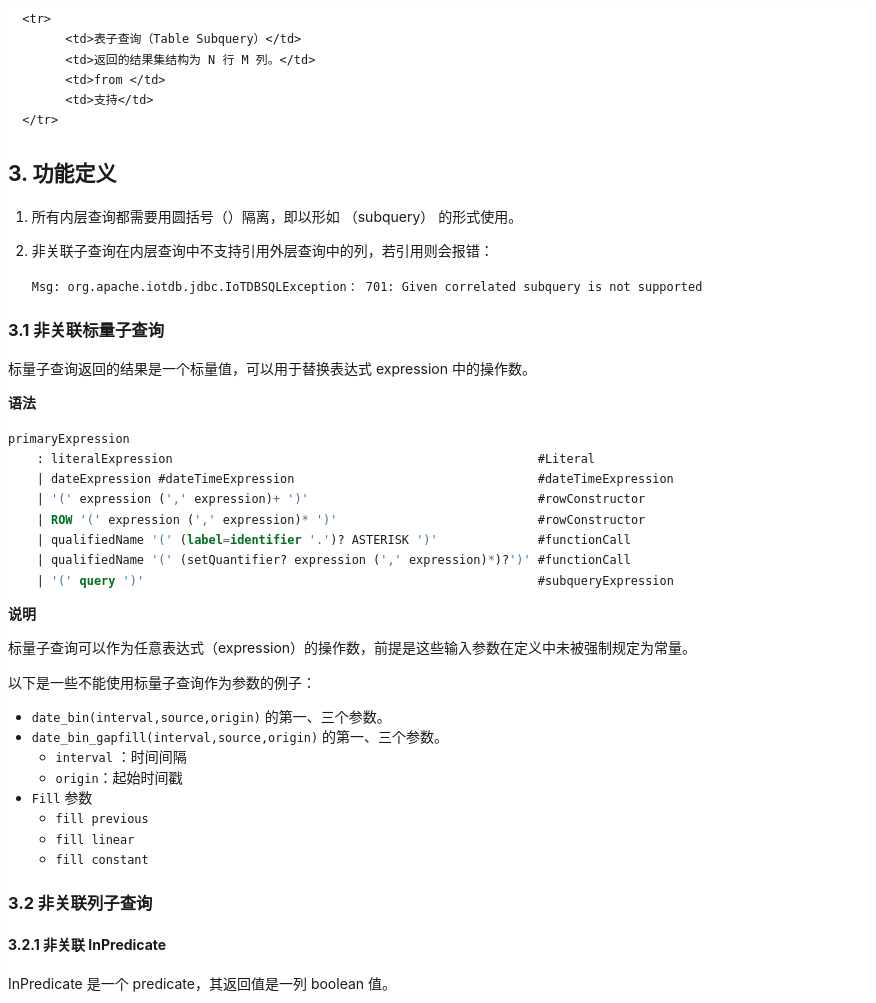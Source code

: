       <tr>
            <td>表子查询（Table Subquery）</td>
            <td>返回的结果集结构为 N 行 M 列。</td>
            <td>from </td>
            <td>支持</td>
      </tr>
  </tbody>
</table>

## 3. 功能定义

1. 所有内层查询都需要用圆括号（）隔离，即以形如 （subquery） 的形式使用。

2. 非关联子查询在内层查询中不支持引用外层查询中的列，若引用则会报错：

    `Msg: org.apache.iotdb.jdbc.IoTDBSQLException： 701: Given correlated subquery is not supported`

### 3.1 非关联标量子查询

标量子查询返回的结果是一个标量值，可以用于替换表达式 expression 中的操作数。

**语法**

```SQL
primaryExpression
    : literalExpression                                                   #Literal
    | dateExpression #dateTimeExpression                                  #dateTimeExpression
    | '(' expression (',' expression)+ ')'                                #rowConstructor
    | ROW '(' expression (',' expression)* ')'                            #rowConstructor
    | qualifiedName '(' (label=identifier '.')? ASTERISK ')'              #functionCall
    | qualifiedName '(' (setQuantifier? expression (',' expression)*)?')' #functionCall
​    ​|​ ​'('​ query ​')'​                                                       #subqueryExpression
```

**说明**

标量子查询可以作为任意表达式（expression）的操作数，前提是这些输入参数在定义中未被强制规定为常量。

以下是一些不能使用标量子查询作为参数的例子：

* `date_bin(interval,source,origin)` 的第一、三个参数。
* `date_bin_gapfill(interval,source,origin)` 的第一、三个参数。
    * `interval` ：时间间隔
    * `origin`：起始时间戳
* `Fill` 参数
    * `fill previous`
    * `fill linear`
    * `fill constant`

### 3.2 非关联列子查询

#### 3.2.1 非关联 InPredicate

InPredicate 是一个 predicate，其返回值是一列 boolean 值。
